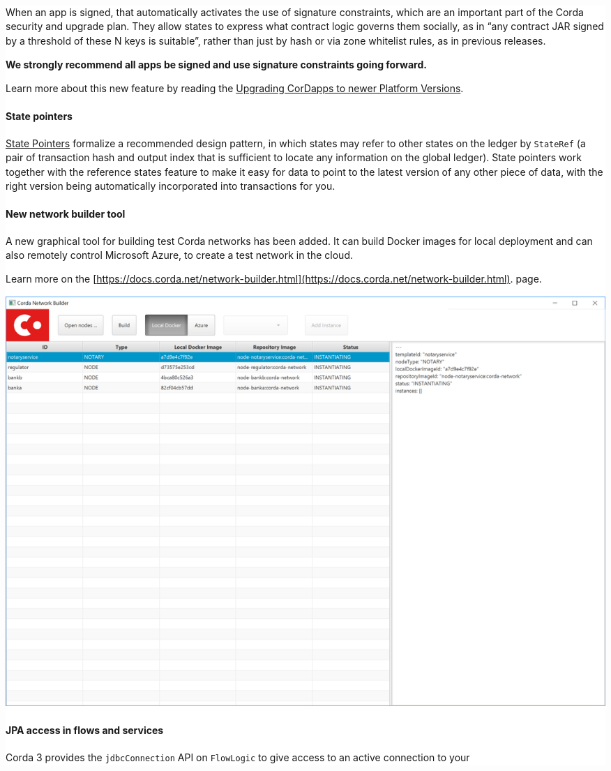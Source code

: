 When an app is signed, that automatically activates the use of signature constraints, which are an
                        important part of the Corda security and upgrade plan. They allow states to express what contract logic
                        governs them socially, as in “any contract JAR signed by a threshold of these N keys is suitable”,
                        rather than just by hash or via zone whitelist rules, as in previous releases.

**We strongly recommend all apps be signed and use signature constraints going forward.**

Learn more about this new feature by reading the [Upgrading CorDapps to newer Platform Versions](app-upgrade-notes.md).


#### State pointers
[State Pointers](cordapps/api-states.md#state-pointers) formalize a recommended design pattern, in which states may refer to other states
                        on the ledger by `StateRef` (a pair of transaction hash and output index that is sufficient to locate
                        any information on the global ledger). State pointers work together with the reference states feature
                        to make it easy for data to point to the latest version of any other piece of data, with the right
                        version being automatically incorporated into transactions for you.


#### New network builder tool
A new graphical tool for building test Corda networks has been added. It can build Docker images for local
                        deployment and can also remotely control Microsoft Azure, to create a test network in the cloud.

Learn more on the [https://docs.corda.net/network-builder.html](https://docs.corda.net/network-builder.html). page.

![network builder v4](_static/images/network-builder-v4.png "network builder v4")
#### JPA access in flows and services
Corda 3 provides the `jdbcConnection` API on `FlowLogic` to give access to an active connection to your